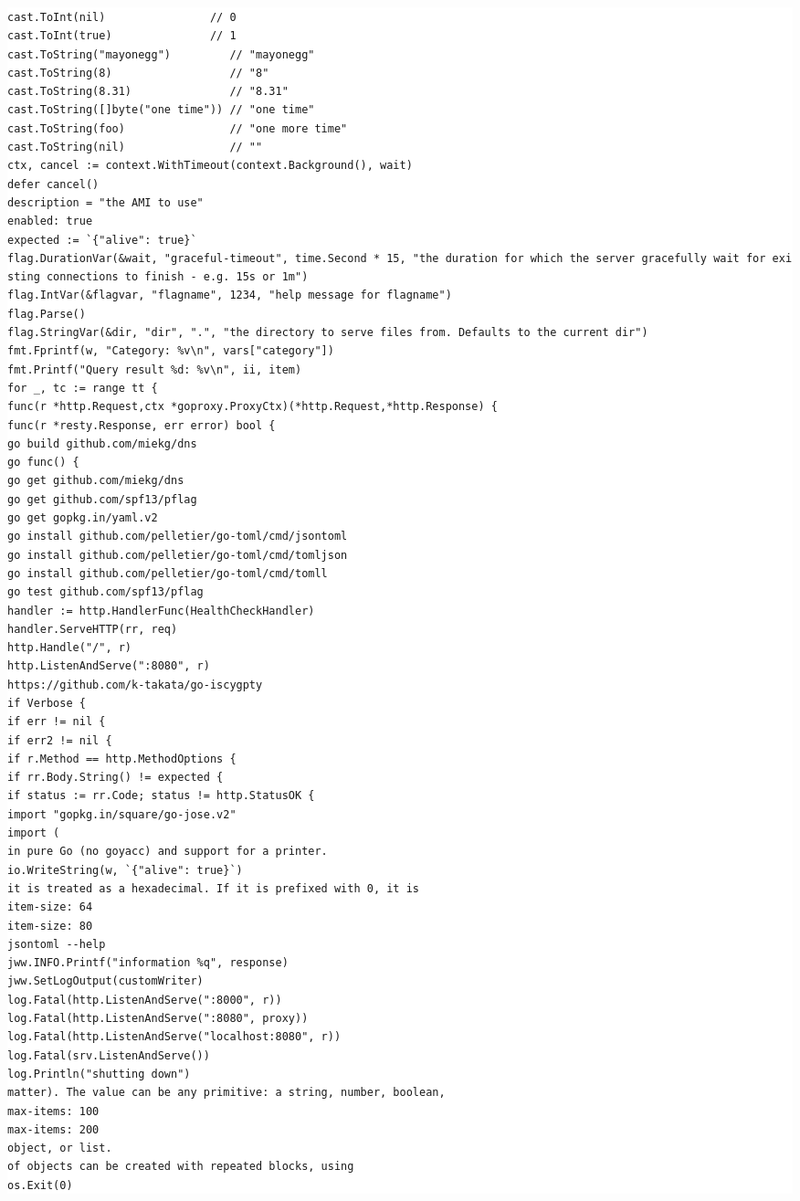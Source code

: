     cast.ToInt(nil)                // 0
    cast.ToInt(true)               // 1
    cast.ToString("mayonegg")         // "mayonegg"
    cast.ToString(8)                  // "8"
    cast.ToString(8.31)               // "8.31"
    cast.ToString([]byte("one time")) // "one time"
    cast.ToString(foo)                // "one more time"
    cast.ToString(nil)                // ""
    ctx, cancel := context.WithTimeout(context.Background(), wait)
    defer cancel()
    description = "the AMI to use"
    enabled: true
    expected := `{"alive": true}`
    flag.DurationVar(&wait, "graceful-timeout", time.Second * 15, "the duration for which the server gracefully wait for existing connections to finish - e.g. 15s or 1m")
    flag.IntVar(&flagvar, "flagname", 1234, "help message for flagname")
    flag.Parse()
    flag.StringVar(&dir, "dir", ".", "the directory to serve files from. Defaults to the current dir")
    fmt.Fprintf(w, "Category: %v\n", vars["category"])
    fmt.Printf("Query result %d: %v\n", ii, item)
    for _, tc := range tt {
    func(r *http.Request,ctx *goproxy.ProxyCtx)(*http.Request,*http.Response) {
    func(r *resty.Response, err error) bool {
    go build github.com/miekg/dns
    go func() {
    go get github.com/miekg/dns
    go get github.com/spf13/pflag
    go get gopkg.in/yaml.v2
    go install github.com/pelletier/go-toml/cmd/jsontoml
    go install github.com/pelletier/go-toml/cmd/tomljson
    go install github.com/pelletier/go-toml/cmd/tomll
    go test github.com/spf13/pflag
    handler := http.HandlerFunc(HealthCheckHandler)
    handler.ServeHTTP(rr, req)
    http.Handle("/", r)
    http.ListenAndServe(":8080", r)
    https://github.com/k-takata/go-iscygpty
    if Verbose {
    if err != nil {
    if err2 != nil {
    if r.Method == http.MethodOptions {
    if rr.Body.String() != expected {
    if status := rr.Code; status != http.StatusOK {
    import "gopkg.in/square/go-jose.v2"
    import (
    in pure Go (no goyacc) and support for a printer.
    io.WriteString(w, `{"alive": true}`)
    it is treated as a hexadecimal. If it is prefixed with 0, it is
    item-size: 64
    item-size: 80
    jsontoml --help
    jww.INFO.Printf("information %q", response)
    jww.SetLogOutput(customWriter) 
    log.Fatal(http.ListenAndServe(":8000", r))
    log.Fatal(http.ListenAndServe(":8080", proxy))
    log.Fatal(http.ListenAndServe("localhost:8080", r))
    log.Fatal(srv.ListenAndServe())
    log.Println("shutting down")
    matter). The value can be any primitive: a string, number, boolean,
    max-items: 100
    max-items: 200
    object, or list.
    of objects can be created with repeated blocks, using
    os.Exit(0)